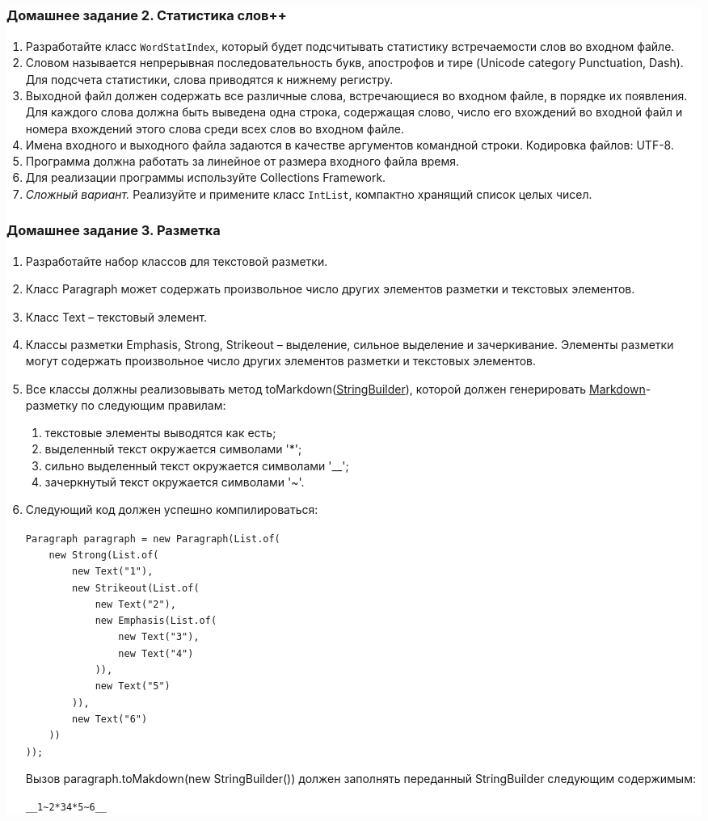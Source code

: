 ### Домашнее задание 2. Статистика слов++

1.  Разработайте класс `WordStatIndex`, который будет подсчитывать статистику встречаемости слов во входном файле.
2.  Словом называется непрерывная последовательность букв, апострофов и тире (Unicode category Punctuation, Dash). Для подсчета статистики, слова приводятся к нижнему регистру.
3.  Выходной файл должен содержать все различные слова, встречающиеся во входном файле, в порядке их появления. Для каждого слова должна быть выведена одна строка, содержащая слово, число его вхождений во входной файл и номера вхождений этого слова среди всех слов во входном файле.
4.  Имена входного и выходного файла задаются в качестве аргументов командной строки. Кодировка файлов: UTF-8.
5.  Программа должна работать за линейное от размера входного файла время.
6.  Для реализации программы используйте Collections Framework.
7.  _Сложный вариант._ Реализуйте и примените класс `IntList`, компактно хранящий список целых чисел.
    
### Домашнее задание 3. Разметка

1.  Разработайте набор классов для текстовой разметки.
2.  Класс Paragraph может содержать произвольное число других элементов разметки и текстовых элементов.
3.  Класс Text – текстовый элемент.
4.  Классы разметки Emphasis, Strong, Strikeout – выделение, сильное выделение и зачеркивание. Элементы разметки могут содержать произвольное число других элементов разметки и текстовых элементов.
5.  Все классы должны реализовывать метод toMarkdown([StringBuilder](https://docs.oracle.com/en/java/javase/11/docs/api/java.base/java/lang/StringBuilder.html)), которой должен генерировать [Markdown](https://ru.wikipedia.org/wiki/Markdown)\-разметку по следующим правилам:
    1.  текстовые элементы выводятся как есть;
    2.  выделенный текст окружается символами '\*';
    3.  сильно выделенный текст окружается символами '\_\_';
    4.  зачеркнутый текст окружается символами '~'.
6.  Следующий код должен успешно компилироваться:
    
        Paragraph paragraph = new Paragraph(List.of(
            new Strong(List.of(
                new Text("1"),
                new Strikeout(List.of(
                    new Text("2"),
                    new Emphasis(List.of(
                        new Text("3"),
                        new Text("4")
                    )),
                    new Text("5")
                )),
                new Text("6")
            ))
        ));
    
    Вызов paragraph.toMakdown(new StringBuilder()) должен заполнять переданный StringBuilder следующим содержимым:
    
        __1~2*34*5~6__
    